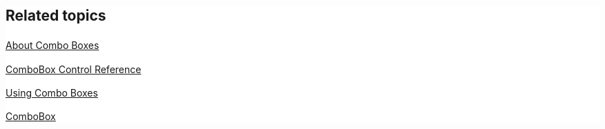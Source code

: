 
## Related topics

<dl> <dt>

[About Combo Boxes](about-combo-boxes.md)
</dt> <dt>

[ComboBox Control Reference](bumper-combobox-combobox-control-reference.md)
</dt> <dt>

[Using Combo Boxes](using-combo-boxes.md)
</dt> <dt>

[ComboBox](combo-boxes.md)
</dt> </dl>
